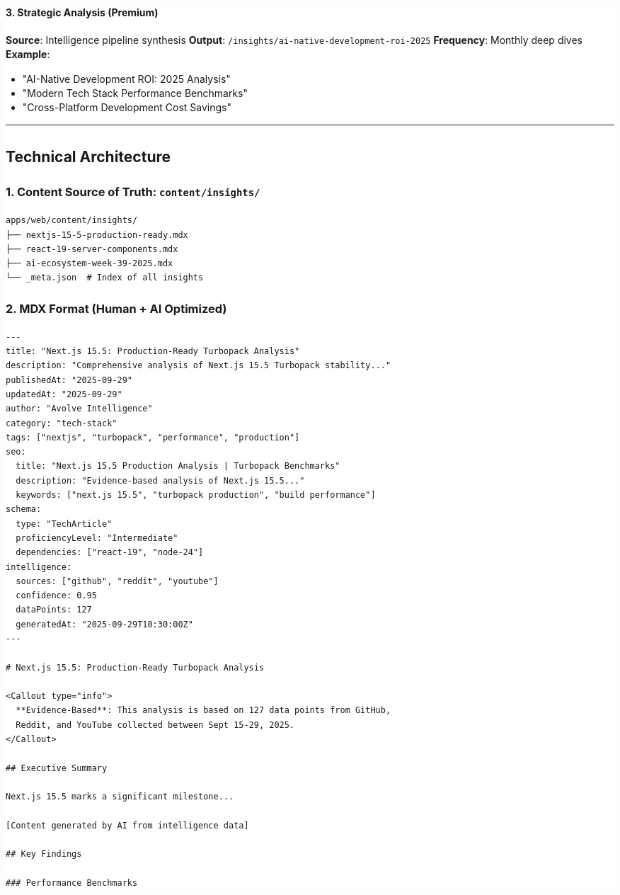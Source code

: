 #### 3. **Strategic Analysis** (Premium)
**Source**: Intelligence pipeline synthesis
**Output**: `/insights/ai-native-development-roi-2025`
**Frequency**: Monthly deep dives
**Example**:
- "AI-Native Development ROI: 2025 Analysis"
- "Modern Tech Stack Performance Benchmarks"
- "Cross-Platform Development Cost Savings"

---

## Technical Architecture

### 1. Content Source of Truth: `content/insights/`
```
apps/web/content/insights/
├── nextjs-15-5-production-ready.mdx
├── react-19-server-components.mdx
├── ai-ecosystem-week-39-2025.mdx
└── _meta.json  # Index of all insights
```

### 2. MDX Format (Human + AI Optimized)
```mdx
---
title: "Next.js 15.5: Production-Ready Turbopack Analysis"
description: "Comprehensive analysis of Next.js 15.5 Turbopack stability..."
publishedAt: "2025-09-29"
updatedAt: "2025-09-29"
author: "Avolve Intelligence"
category: "tech-stack"
tags: ["nextjs", "turbopack", "performance", "production"]
seo:
  title: "Next.js 15.5 Production Analysis | Turbopack Benchmarks"
  description: "Evidence-based analysis of Next.js 15.5..."
  keywords: ["next.js 15.5", "turbopack production", "build performance"]
schema:
  type: "TechArticle"
  proficiencyLevel: "Intermediate"
  dependencies: ["react-19", "node-24"]
intelligence:
  sources: ["github", "reddit", "youtube"]
  confidence: 0.95
  dataPoints: 127
  generatedAt: "2025-09-29T10:30:00Z"
---

# Next.js 15.5: Production-Ready Turbopack Analysis

<Callout type="info">
  **Evidence-Based**: This analysis is based on 127 data points from GitHub,
  Reddit, and YouTube collected between Sept 15-29, 2025.
</Callout>

## Executive Summary

Next.js 15.5 marks a significant milestone...

[Content generated by AI from intelligence data]

## Key Findings

### Performance Benchmarks
```